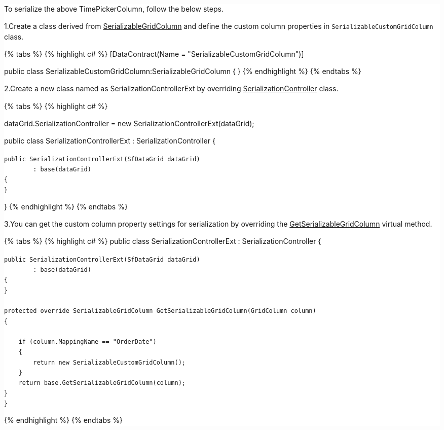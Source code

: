 To serialize the above TimePickerColumn, follow the below steps.
 
1.Create a class derived from [SerializableGridColumn](https://help.syncfusion.com/cr/cref_files/uwp/sfdatagrid/Syncfusion.SfGrid.UWP~Syncfusion.UI.Xaml.Grid.SerializableGridColumn.html) and define the custom column properties in `SerializableCustomGridColumn` class.

{% tabs %}
{% highlight c# %}
[DataContract(Name = "SerializableCustomGridColumn")]

public class SerializableCustomGridColumn:SerializableGridColumn
{
}
{% endhighlight %}
{% endtabs %}

2.Create a new class named as SerializationControllerExt by overriding [SerializationController](https://help.syncfusion.com/cr/cref_files/uwp/sfdatagrid/Syncfusion.SfGrid.UWP~Syncfusion.UI.Xaml.Grid.SerializationController.html) class.

{% tabs %}
{% highlight c# %}

dataGrid.SerializationController = new SerializationControllerExt(dataGrid);

public class SerializationControllerExt : SerializationController
{

    public SerializationControllerExt(SfDataGrid dataGrid)
            : base(dataGrid)
    {
    }
}
{% endhighlight %}
{% endtabs %}

3.You can get the custom column property settings for serialization by overriding the [GetSerializableGridColumn](https://help.syncfusion.com/cr/cref_files/uwp/sfdatagrid/Syncfusion.SfGrid.UWP~Syncfusion.UI.Xaml.Grid.SerializationController~GetSerializableGridColumn.html) virtual method.

{% tabs %}
{% highlight c# %}
public class SerializationControllerExt : SerializationController
{

    public SerializationControllerExt(SfDataGrid dataGrid)
            : base(dataGrid)
    {
    }

    protected override SerializableGridColumn GetSerializableGridColumn(GridColumn column)
    {
    
        if (column.MappingName == "OrderDate")
        {
            return new SerializableCustomGridColumn();
        }
        return base.GetSerializableGridColumn(column);
    }
    }
{% endhighlight %}
{% endtabs %}
